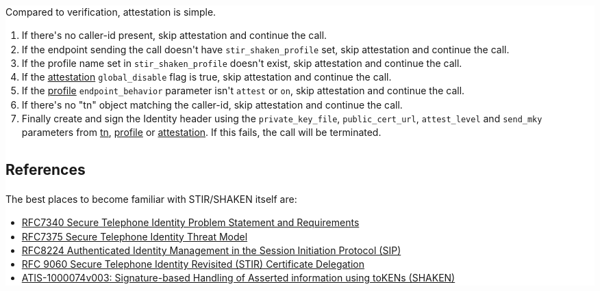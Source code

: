 Compared to verification, attestation is simple.

1. If there's no caller-id present, skip attestation and continue the call.
1. If the endpoint sending the call doesn't have `stir_shaken_profile` set, skip attestation and continue the call.
1. If the profile name set in `stir_shaken_profile` doesn't exist, skip attestation and continue the call.
1. If the [attestation](#attestation) `global_disable` flag is true, skip attestation and continue the call.
1. If the [profile](#profile-object) `endpoint_behavior` parameter isn't `attest` or `on`, skip attestation and continue the call.
1. If there's no "tn" object matching the caller-id, skip attestation and continue the call.
1. Finally create and sign the Identity header using the `private_key_file`, `public_cert_url`, `attest_level` and `send_mky` parameters from [tn](#tn-object), [profile](#profile-object) or [attestation](#attestation-object).  If this fails, the call will be terminated.

## References

The best places to become familiar with STIR/SHAKEN itself are:

* [RFC7340 Secure Telephone Identity Problem Statement and Requirements](https://www.rfc-editor.org/rfc/rfc7340.html)
* [RFC7375 Secure Telephone Identity Threat Model](https://www.rfc-editor.org/rfc/rfc7375.html)
* [RFC8224 Authenticated Identity Management in the Session Initiation Protocol (SIP)](https://www.rfc-editor.org/rfc/rfc8224.html)
* [RFC 9060 Secure Telephone Identity Revisited (STIR) Certificate Delegation](https://www.rfc-editor.org/rfc/rfc9060.html)
* [ATIS-1000074v003: Signature-based Handling of Asserted information using toKENs (SHAKEN)](https://access.atis.org/higherlogic/ws/public/download/67436/ATIS-1000074.v003.pdf)

